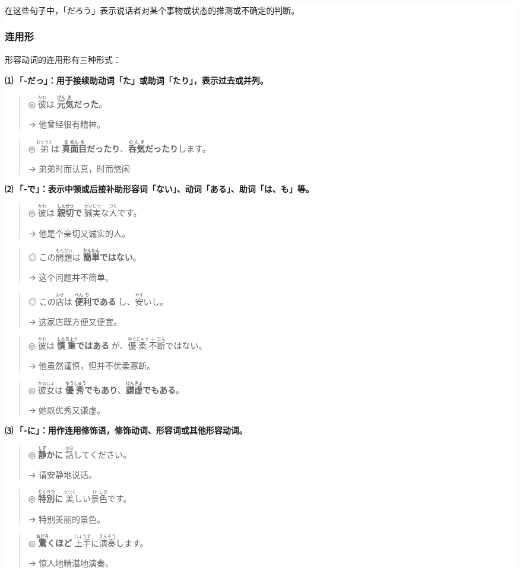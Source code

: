 在这些句子中，「だろう」表示说话者对某个事物或状态的推测或不确定的判断。

### 连用形

形容动词的连用形有三种形式：

**⑴ 「-だっ」：用于接续助动词「た」或助词「たり」，表示过去或并列。**

> ◎ <ruby>彼<rt>かれ</rt></ruby>は **<ruby>元<rt>げん</rt></ruby><ruby>気<rt>き</rt></ruby>だった**。
>
> → 他曾经很有精神。

> ◎ <ruby>弟<rt>おとうと</rt></ruby>は **<ruby>真<rt>ま</rt></ruby><ruby>面<rt>めん</rt></ruby><ruby>目<rt>め</rt></ruby>だったり**、**<ruby>呑気<rt>のんき</rt></ruby>だったり**します。
>
> → 弟弟时而认真，时而悠闲

**⑵ 「-で」：表示中顿或后接补助形容词「ない」、动词「ある」、助词「は、も」等。**

> ◎ <ruby>彼<rt>かれ</rt></ruby>は **<ruby>親<rt>しん</rt></ruby><ruby>切<rt>せつ</rt></ruby>で** <ruby>誠<rt>せい</rt></ruby><ruby>実<rt>じつ</rt></ruby>な<ruby>人<rt>ひと</rt></ruby>です。
>
> → 他是个亲切又诚实的人。

> ◎ この<ruby>問題<rt>もんだい</rt></ruby>は **<ruby>簡<rt>かん</rt></ruby><ruby>単<rt>たん</rt></ruby>ではない**。
>
> → 这个问题并不简单。

> ◎ この<ruby>店<rt>みせ</rt></ruby>は **<ruby>便<rt>べん</rt></ruby><ruby>利<rt>り</rt></ruby>である** し、<ruby>安<rt>やす</rt></ruby>いし。
>
> → 这家店既方便又便宜。

> ◎ <ruby>彼<rt>かれ</rt></ruby>は **<ruby>慎<rt>しん</rt></ruby><ruby>重<rt>ちょう</rt></ruby>ではある** が、<ruby>優<rt>ゆう</rt></ruby><ruby>柔<rt>じゅう</rt></ruby><ruby>不<rt>ふ</rt></ruby><ruby>断<rt>だん</rt></ruby>ではない。
>
> → 他虽然谨慎，但并不优柔寡断。

> ◎ <ruby>彼女<rt>かのじょ</rt></ruby>は **<ruby>優<rt>ゆう</rt></ruby><ruby>秀<rt>しゅう</rt></ruby>でもあり**、**<ruby>謙<rt>けん</rt></ruby><ruby>虚<rt>きょ</rt></ruby>でもある**。
>
> → 她既优秀又谦虚。

**⑶ 「-に」：用作连用修饰语，修饰动词、形容词或其他形容动词。**

> ◎ **<ruby>静<rt>しず</rt></ruby>かに** <ruby>話<rt>はな</rt></ruby>してください。
>
> → 请安静地说话。

> ◎ **<ruby>特<rt>とく</rt></ruby><ruby>別<rt>べつ</rt></ruby>に** <ruby>美<rt>うつく</rt></ruby>しい<ruby>景<rt>け</rt></ruby><ruby>色<rt>しき</rt></ruby>です。
>
> → 特别美丽的景色。

> ◎ **<ruby>驚<rt>おどろ</rt></ruby>くほど** <ruby>上手<rt>じょうず</rt></ruby>に<ruby>演<rt>えん</rt></ruby><ruby>奏<rt>そう</rt></ruby>します。
>
> → 惊人地精湛地演奏。
